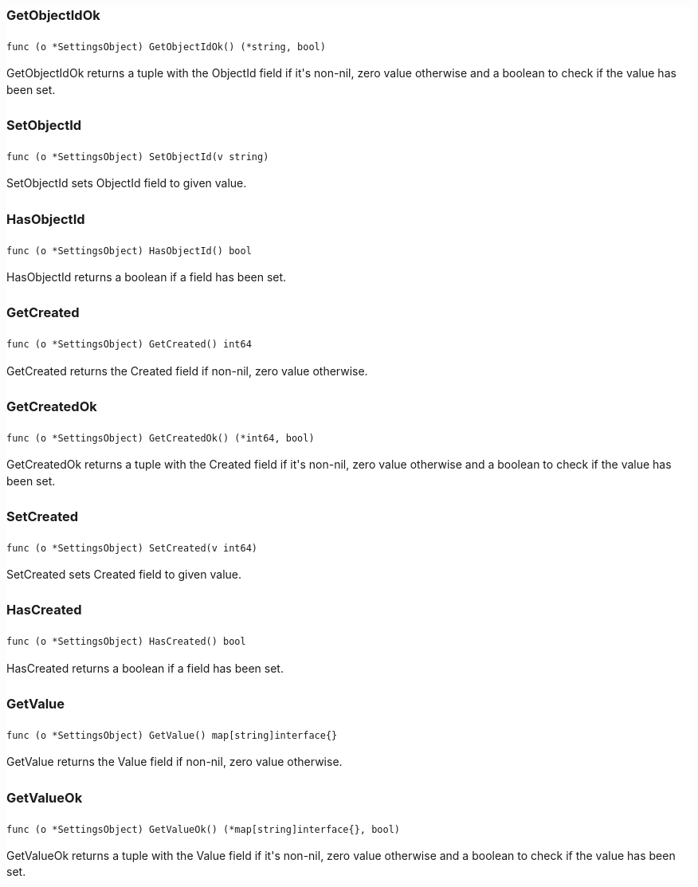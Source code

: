 ### GetObjectIdOk

`func (o *SettingsObject) GetObjectIdOk() (*string, bool)`

GetObjectIdOk returns a tuple with the ObjectId field if it's non-nil, zero value otherwise
and a boolean to check if the value has been set.

### SetObjectId

`func (o *SettingsObject) SetObjectId(v string)`

SetObjectId sets ObjectId field to given value.

### HasObjectId

`func (o *SettingsObject) HasObjectId() bool`

HasObjectId returns a boolean if a field has been set.

### GetCreated

`func (o *SettingsObject) GetCreated() int64`

GetCreated returns the Created field if non-nil, zero value otherwise.

### GetCreatedOk

`func (o *SettingsObject) GetCreatedOk() (*int64, bool)`

GetCreatedOk returns a tuple with the Created field if it's non-nil, zero value otherwise
and a boolean to check if the value has been set.

### SetCreated

`func (o *SettingsObject) SetCreated(v int64)`

SetCreated sets Created field to given value.

### HasCreated

`func (o *SettingsObject) HasCreated() bool`

HasCreated returns a boolean if a field has been set.

### GetValue

`func (o *SettingsObject) GetValue() map[string]interface{}`

GetValue returns the Value field if non-nil, zero value otherwise.

### GetValueOk

`func (o *SettingsObject) GetValueOk() (*map[string]interface{}, bool)`

GetValueOk returns a tuple with the Value field if it's non-nil, zero value otherwise
and a boolean to check if the value has been set.
